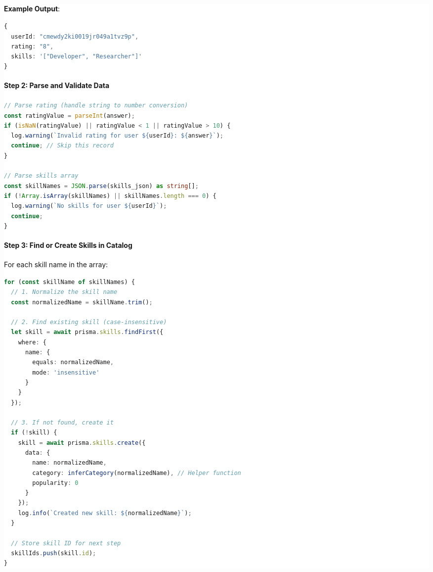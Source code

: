 ```sql
```

**Example Output**:
```typescript
{
  userId: "cmewdy2ki0019jr049a1tvz9p",
  rating: "8",
  skills: '["Developer", "Researcher"]'
}
```

#### Step 2: Parse and Validate Data

```typescript
// Parse rating (handle string to number conversion)
const ratingValue = parseInt(answer);
if (isNaN(ratingValue) || ratingValue < 1 || ratingValue > 10) {
  log.warning(`Invalid rating for user ${userId}: ${answer}`);
  continue; // Skip this record
}

// Parse skills array
const skillNames = JSON.parse(skills_json) as string[];
if (!Array.isArray(skillNames) || skillNames.length === 0) {
  log.warning(`No skills for user ${userId}`);
  continue;
}
```

#### Step 3: Find or Create Skills in Catalog

For each skill name in the array:

```typescript
for (const skillName of skillNames) {
  // 1. Normalize the skill name
  const normalizedName = skillName.trim();

  // 2. Find existing skill (case-insensitive)
  let skill = await prisma.skills.findFirst({
    where: {
      name: {
        equals: normalizedName,
        mode: 'insensitive'
      }
    }
  });

  // 3. If not found, create it
  if (!skill) {
    skill = await prisma.skills.create({
      data: {
        name: normalizedName,
        category: inferCategory(normalizedName), // Helper function
        popularity: 0
      }
    });
    log.info(`Created new skill: ${normalizedName}`);
  }

  // Store skill ID for next step
  skillIds.push(skill.id);
}
```
